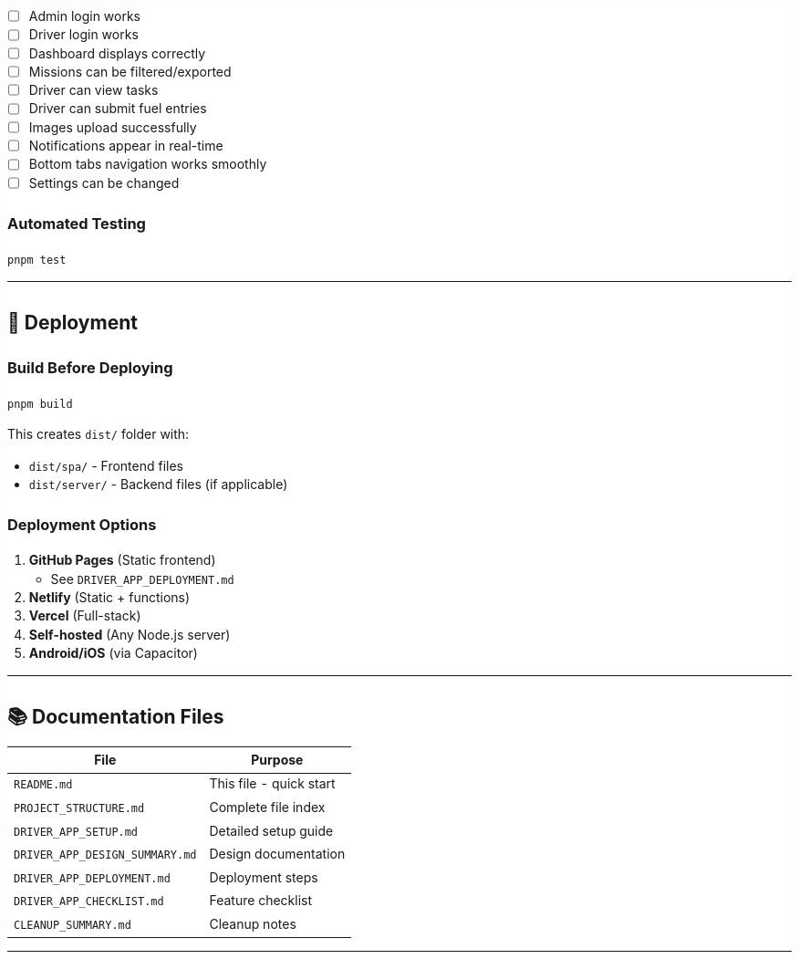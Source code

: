 - [ ] Admin login works
- [ ] Driver login works
- [ ] Dashboard displays correctly
- [ ] Missions can be filtered/exported
- [ ] Driver can view tasks
- [ ] Driver can submit fuel entries
- [ ] Images upload successfully
- [ ] Notifications appear in real-time
- [ ] Bottom tabs navigation works smoothly
- [ ] Settings can be changed

### Automated Testing

```bash
pnpm test
```

---

## 🚀 Deployment

### Build Before Deploying

```bash
pnpm build
```

This creates `dist/` folder with:

- `dist/spa/` - Frontend files
- `dist/server/` - Backend files (if applicable)

### Deployment Options

1. **GitHub Pages** (Static frontend)
   - See `DRIVER_APP_DEPLOYMENT.md`
2. **Netlify** (Static + functions)
3. **Vercel** (Full-stack)
4. **Self-hosted** (Any Node.js server)
5. **Android/iOS** (via Capacitor)

---

## 📚 Documentation Files

| File                           | Purpose                 |
| ------------------------------ | ----------------------- |
| `README.md`                    | This file - quick start |
| `PROJECT_STRUCTURE.md`         | Complete file index     |
| `DRIVER_APP_SETUP.md`          | Detailed setup guide    |
| `DRIVER_APP_DESIGN_SUMMARY.md` | Design documentation    |
| `DRIVER_APP_DEPLOYMENT.md`     | Deployment steps        |
| `DRIVER_APP_CHECKLIST.md`      | Feature checklist       |
| `CLEANUP_SUMMARY.md`           | Cleanup notes           |

---